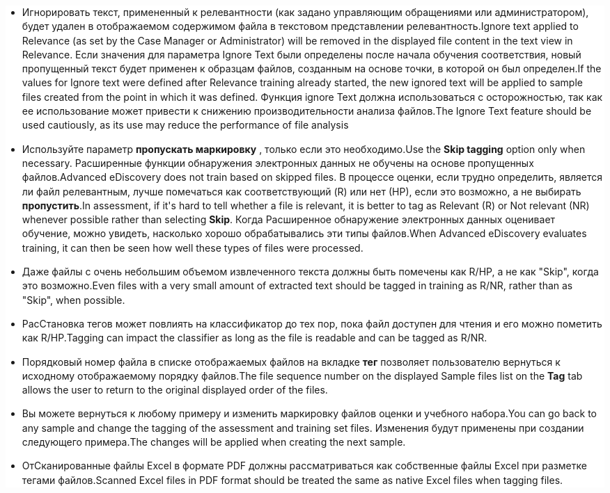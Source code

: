   - <span data-ttu-id="a09df-129">Игнорировать текст, примененный к релевантности (как задано управляющим обращениями или администратором), будет удален в отображаемом содержимом файла в текстовом представлении релевантность.</span><span class="sxs-lookup"><span data-stu-id="a09df-129">Ignore text applied to Relevance (as set by the Case Manager or Administrator) will be removed in the displayed file content in the text view in Relevance.</span></span> <span data-ttu-id="a09df-130">Если значения для параметра Ignore Text были определены после начала обучения соответствия, новый пропущенный текст будет применен к образцам файлов, созданным на основе точки, в которой он был определен.</span><span class="sxs-lookup"><span data-stu-id="a09df-130">If the values for Ignore text were defined after Relevance training already started, the new ignored text will be applied to sample files created from the point in which it was defined.</span></span> <span data-ttu-id="a09df-131">Функция ignore Text должна использоваться с осторожностью, так как ее использование может привести к снижению производительности анализа файлов.</span><span class="sxs-lookup"><span data-stu-id="a09df-131">The Ignore Text feature should be used cautiously, as its use may reduce the performance of file analysis</span></span>
    
  - <span data-ttu-id="a09df-132">Используйте параметр **пропускать маркировку** , только если это необходимо.</span><span class="sxs-lookup"><span data-stu-id="a09df-132">Use the **Skip tagging** option only when necessary.</span></span> <span data-ttu-id="a09df-133">Расширенные функции обнаружения электронных данных не обучены на основе пропущенных файлов.</span><span class="sxs-lookup"><span data-stu-id="a09df-133">Advanced eDiscovery does not train based on skipped files.</span></span> <span data-ttu-id="a09df-134">В процессе оценки, если трудно определить, является ли файл релевантным, лучше помечаться как соответствующий (R) или нет (НР), если это возможно, а не выбирать **пропустить**.</span><span class="sxs-lookup"><span data-stu-id="a09df-134">In assessment, if it's hard to tell whether a file is relevant, it is better to tag as Relevant (R) or Not relevant (NR) whenever possible rather than selecting **Skip**.</span></span> <span data-ttu-id="a09df-135">Когда Расширенное обнаружение электронных данных оценивает обучение, можно увидеть, насколько хорошо обрабатывались эти типы файлов.</span><span class="sxs-lookup"><span data-stu-id="a09df-135">When Advanced eDiscovery evaluates training, it can then be seen how well these types of files were processed.</span></span>
    
  - <span data-ttu-id="a09df-136">Даже файлы с очень небольшим объемом извлеченного текста должны быть помечены как R/НР, а не как "Skip", когда это возможно.</span><span class="sxs-lookup"><span data-stu-id="a09df-136">Even files with a very small amount of extracted text should be tagged in training as R/NR, rather than as "Skip", when possible.</span></span> 
    
  - <span data-ttu-id="a09df-137">РасСтановка тегов может повлиять на классификатор до тех пор, пока файл доступен для чтения и его можно пометить как R/НР.</span><span class="sxs-lookup"><span data-stu-id="a09df-137">Tagging can impact the classifier as long as the file is readable and can be tagged as R/NR.</span></span>
    
  - <span data-ttu-id="a09df-138">Порядковый номер файла в списке отображаемых файлов на вкладке **тег** позволяет пользователю вернуться к исходному отображаемому порядку файлов.</span><span class="sxs-lookup"><span data-stu-id="a09df-138">The file sequence number on the displayed Sample files list on the **Tag** tab allows the user to return to the original displayed order of the files.</span></span> 
    
  - <span data-ttu-id="a09df-139">Вы можете вернуться к любому примеру и изменить маркировку файлов оценки и учебного набора.</span><span class="sxs-lookup"><span data-stu-id="a09df-139">You can go back to any sample and change the tagging of the assessment and training set files.</span></span> <span data-ttu-id="a09df-140">Изменения будут применены при создании следующего примера.</span><span class="sxs-lookup"><span data-stu-id="a09df-140">The changes will be applied when creating the next sample.</span></span>
    
  - <span data-ttu-id="a09df-141">ОтСканированные файлы Excel в формате PDF должны рассматриваться как собственные файлы Excel при разметке тегами файлов.</span><span class="sxs-lookup"><span data-stu-id="a09df-141">Scanned Excel files in PDF format should be treated the same as native Excel files when tagging files.</span></span>
    